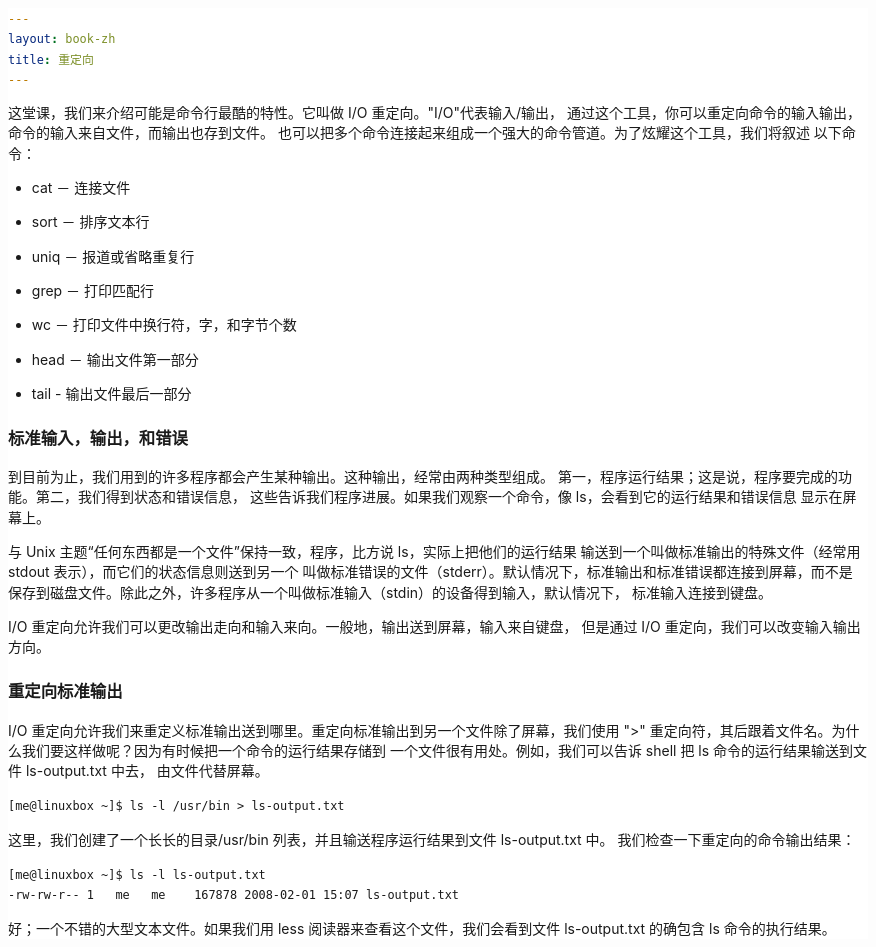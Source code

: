```yaml
---
layout: book-zh
title: 重定向
---
```


这堂课，我们来介绍可能是命令行最酷的特性。它叫做 I/O 重定向。"I/O"代表输入/输出，
通过这个工具，你可以重定向命令的输入输出，命令的输入来自文件，而输出也存到文件。
也可以把多个命令连接起来组成一个强大的命令管道。为了炫耀这个工具，我们将叙述
以下命令：

* cat － 连接文件

* sort － 排序文本行

* uniq － 报道或省略重复行

* grep － 打印匹配行

* wc － 打印文件中换行符，字，和字节个数

* head － 输出文件第一部分

* tail - 输出文件最后一部分

### 标准输入，输出，和错误

到目前为止，我们用到的许多程序都会产生某种输出。这种输出，经常由两种类型组成。
第一，程序运行结果；这是说，程序要完成的功能。第二，我们得到状态和错误信息，
这些告诉我们程序进展。如果我们观察一个命令，像 ls，会看到它的运行结果和错误信息
显示在屏幕上。

与 Unix 主题“任何东西都是一个文件”保持一致，程序，比方说 ls，实际上把他们的运行结果
输送到一个叫做标准输出的特殊文件（经常用 stdout 表示），而它们的状态信息则送到另一个
叫做标准错误的文件（stderr）。默认情况下，标准输出和标准错误都连接到屏幕，而不是
保存到磁盘文件。除此之外，许多程序从一个叫做标准输入（stdin）的设备得到输入，默认情况下，
标准输入连接到键盘。

I/O 重定向允许我们可以更改输出走向和输入来向。一般地，输出送到屏幕，输入来自键盘，
但是通过 I/O 重定向，我们可以改变输入输出方向。

### 重定向标准输出

I/O 重定向允许我们来重定义标准输出送到哪里。重定向标准输出到另一个文件除了屏幕，我们使用
">" 重定向符，其后跟着文件名。为什么我们要这样做呢？因为有时候把一个命令的运行结果存储到
一个文件很有用处。例如，我们可以告诉 shell 把 ls 命令的运行结果输送到文件 ls-output.txt 中去，
由文件代替屏幕。

    [me@linuxbox ~]$ ls -l /usr/bin > ls-output.txt

这里，我们创建了一个长长的目录/usr/bin 列表，并且输送程序运行结果到文件 ls-output.txt 中。
我们检查一下重定向的命令输出结果：

    [me@linuxbox ~]$ ls -l ls-output.txt
    -rw-rw-r-- 1   me   me    167878 2008-02-01 15:07 ls-output.txt

好；一个不错的大型文本文件。如果我们用 less 阅读器来查看这个文件，我们会看到文件
ls-output.txt 的确包含 ls 命令的执行结果。
